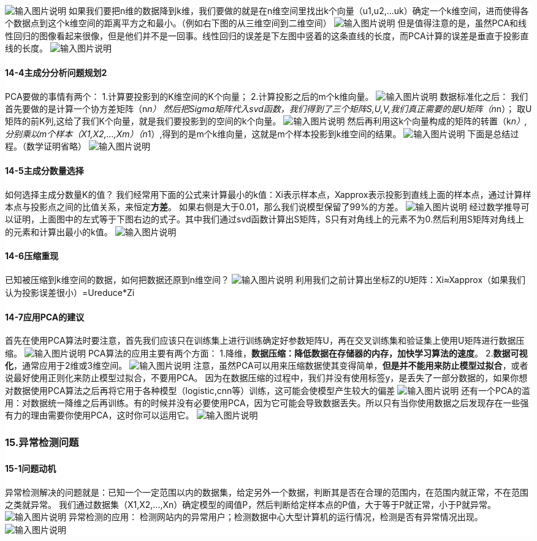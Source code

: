 ![输入图片说明](https://github.com/Lily-923/stackedit-app-data/blob/master/imgs%252F2025-09-15%252Fgu22il4Qq5rIs1do.png)
如果我们要把n维的数据降到k维，我们要做的就是在n维空间里找出k个向量（u1,u2,...uk）确定一个k维空间，进而使得各个数据点到这个k维空间的距离平方之和最小。（例如右下图的从三维空间到二维空间）
![输入图片说明](https://github.com/Lily-923/stackedit-app-data/blob/master/imgs%252F2025-09-15%252Fhiw4B3KEFs6vAC8q.png)
但是值得注意的是，虽然PCA和线性回归的图像看起来很像，但是他们并不是一回事。线性回归的误差是下左图中竖着的这条直线的长度，而PCA计算的误差是垂直于投影直线的长度。
![输入图片说明](https://github.com/Lily-923/stackedit-app-data/blob/master/imgs%252F2025-09-15%252F1oMgEWujN1qrlgwO.png)
#### 14-4主成分分析问题规划2  
PCA要做的事情有两个：
1.计算要投影到的K维空间的K个向量；
2.计算投影之后的m个k维向量。
![输入图片说明](https://github.com/Lily-923/stackedit-app-data/blob/master/imgs%252F2025-09-15%252F2J3UCq0r5WCKoRZ6.png)
数据标准化之后：
我们首先要做的是计算一个协方差矩阵（n*n）
然后把Sigma矩阵代入svd函数，我们得到了三个矩阵S,U,V,我们真正需要的是U矩阵（n*n）；
取U矩阵的前K列,这给了我们K个向量，就是我们要投影到的空间的k个向量。
![输入图片说明](https://github.com/Lily-923/stackedit-app-data/blob/master/imgs%252F2025-09-15%252F4D1Z7DjOshu6wTfq.png)
然后再利用这k个向量构成的矩阵的转置（k*n）,分别乘以m个样本（X1,X2,...,Xm）（n*1）,得到的是m个k维向量，这就是m个样本投影到k维空间的结果。
![输入图片说明](https://github.com/Lily-923/stackedit-app-data/blob/master/imgs%252F2025-09-15%252FKcydIm7WE3Uj14JX.png)
下面是总结过程。（数学证明省略）
![输入图片说明](https://github.com/Lily-923/stackedit-app-data/blob/master/imgs%252F2025-09-15%252F0gqIR5nCWfLKCmTL.png)
#### 14-5主成分数量选择
  如何选择主成分数量K的值？
 我们经常用下面的公式来计算最小的k值：Xi表示样本点，Xapprox表示投影到直线上面的样本点，通过计算样本点与投影点之间的比值关系，来恒定**方差**。
 如果右侧是大于0.01，那么我们说模型保留了99%的方差。
![输入图片说明](https://github.com/Lily-923/stackedit-app-data/blob/master/imgs%252F2025-09-15%252Fk7iGeVpLLVETNfbe.png)
经过数学推导可以证明，上面图中的左式等于下图右边的式子。其中我们通过svd函数计算出S矩阵，S只有对角线上的元素不为0.然后利用S矩阵对角线上的元素和计算出最小的k值。
![输入图片说明](https://github.com/Lily-923/stackedit-app-data/blob/master/imgs%252F2025-09-15%252F8DIhovFHgkqxPMdE.png)
#### 14-6压缩重现
已知被压缩到k维空间的数据，如何把数据还原到n维空间？
![输入图片说明](https://github.com/Lily-923/stackedit-app-data/blob/master/imgs%252F2025-09-15%252FSXxRH0L6s96u1sEH.png)
利用我们之前计算出坐标Z的U矩阵：Xi≈Xapprox（如果我们认为投影误差很小）=Ureduce*Zi
#### 14-7应用PCA的建议
首先在使用PCA算法时要注意，首先我们应该只在训练集上进行训练确定好参数矩阵U，再在交叉训练集和验证集上使用U矩阵进行数据压缩。
![输入图片说明](https://github.com/Lily-923/stackedit-app-data/blob/master/imgs%252F2025-09-15%252FkdUpeVIHeesn82u2.png)
PCA算法的应用主要有两个方面：
1.降维，**数据压缩：降低数据在存储器的内存，加快学习算法的速度**。
2.**数据可视化**，通常应用于2维或3维空间。
![输入图片说明](https://github.com/Lily-923/stackedit-app-data/blob/master/imgs%252F2025-09-15%252FiLWfm3nxxVQHNzA2.png)
注意，虽然PCA可以用来压缩数据使其变得简单，**但是并不能用来防止模型过拟合**，或者说最好使用正则化来防止模型过拟合，不要用PCA。
因为在数据压缩的过程中，我们并没有使用标签y，是丢失了一部分数据的，如果你想对数据使用PCA算法之后再将它用于各种模型（logistic,cnn等）训练，这可能会使模型产生较大的偏差
![输入图片说明](https://github.com/Lily-923/stackedit-app-data/blob/master/imgs%252F2025-09-15%252FGEWKjDMxd1C1447Z.png)
还有一个PCA的滥用：对数据统一降维之后再训练。有的时候并没有必要使用PCA，因为它可能会导致数据丢失。所以只有当你使用数据之后发现存在一些强有力的理由需要你使用PCA，这时你可以运用它。
![输入图片说明](https://github.com/Lily-923/stackedit-app-data/blob/master/imgs%252F2025-09-15%252F2fF9CR1wpSDgzxi2.png)
### 15.异常检测问题
#### 15-1问题动机
异常检测解决的问题就是：已知一个一定范围以内的数据集，给定另外一个数据，判断其是否在合理的范围内，在范围内就正常，不在范围之类就异常。
我们通过数据集（X1,X2,...,Xn）确定模型的阈值P，然后判断给定样本点的P值，大于等于P就正常，小于P就异常。
![输入图片说明](https://github.com/Lily-923/stackedit-app-data/blob/master/imgs%252F2025-09-15%252FSlodHvgq1kp8LJWQ.png)
异常检测的应用：
检测网站内的异常用户；检测数据中心大型计算机的运行情况，检测是否有异常情况出现。
![输入图片说明](https://github.com/Lily-923/stackedit-app-data/blob/master/imgs%252F2025-09-15%252FBkzjEwq2WK47O3oD.png)